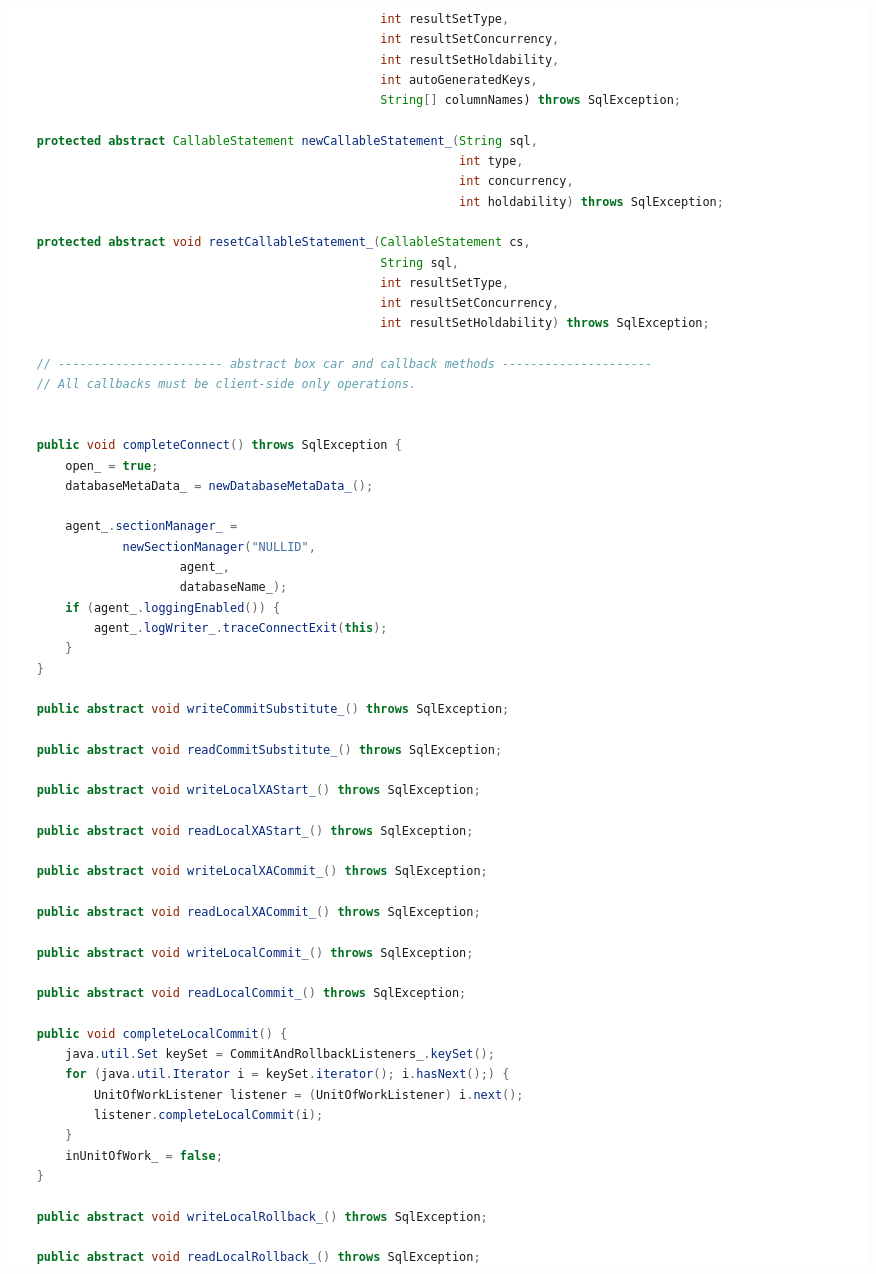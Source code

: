 ```java
                                                    int resultSetType,
                                                    int resultSetConcurrency,
                                                    int resultSetHoldability,
                                                    int autoGeneratedKeys,
                                                    String[] columnNames) throws SqlException;

    protected abstract CallableStatement newCallableStatement_(String sql,
                                                               int type,
                                                               int concurrency,
                                                               int holdability) throws SqlException;

    protected abstract void resetCallableStatement_(CallableStatement cs,
                                                    String sql,
                                                    int resultSetType,
                                                    int resultSetConcurrency,
                                                    int resultSetHoldability) throws SqlException;

    // ----------------------- abstract box car and callback methods ---------------------
    // All callbacks must be client-side only operations.


    public void completeConnect() throws SqlException {
        open_ = true;
        databaseMetaData_ = newDatabaseMetaData_();

        agent_.sectionManager_ =
                newSectionManager("NULLID",
                        agent_,
                        databaseName_);
        if (agent_.loggingEnabled()) {
            agent_.logWriter_.traceConnectExit(this);
        }
    }

    public abstract void writeCommitSubstitute_() throws SqlException;

    public abstract void readCommitSubstitute_() throws SqlException;

    public abstract void writeLocalXAStart_() throws SqlException;

    public abstract void readLocalXAStart_() throws SqlException;

    public abstract void writeLocalXACommit_() throws SqlException;

    public abstract void readLocalXACommit_() throws SqlException;

    public abstract void writeLocalCommit_() throws SqlException;

    public abstract void readLocalCommit_() throws SqlException;

    public void completeLocalCommit() {
    	java.util.Set keySet = CommitAndRollbackListeners_.keySet();
        for (java.util.Iterator i = keySet.iterator(); i.hasNext();) {
            UnitOfWorkListener listener = (UnitOfWorkListener) i.next();
            listener.completeLocalCommit(i);
        }
        inUnitOfWork_ = false;
    }

    public abstract void writeLocalRollback_() throws SqlException;

    public abstract void readLocalRollback_() throws SqlException;
```